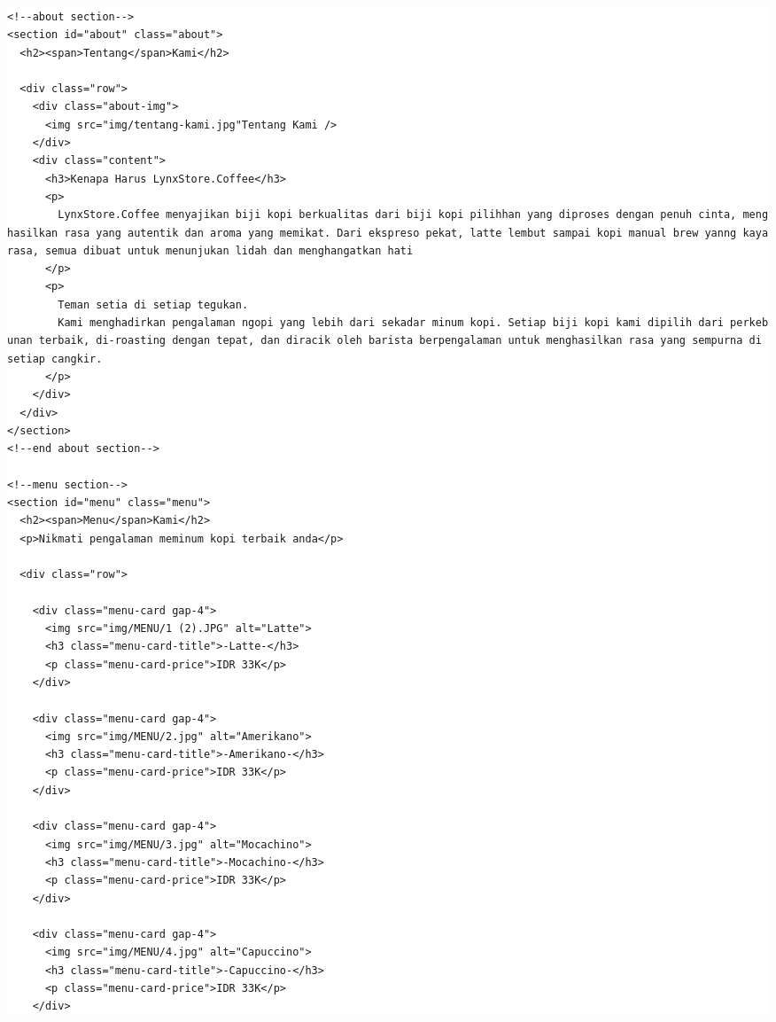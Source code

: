    <!--about section-->
    <section id="about" class="about">
      <h2><span>Tentang</span>Kami</h2>

      <div class="row">
        <div class="about-img">
          <img src="img/tentang-kami.jpg"Tentang Kami />
        </div>
        <div class="content">
          <h3>Kenapa Harus LynxStore.Coffee</h3>
          <p>
            LynxStore.Coffee menyajikan biji kopi berkualitas dari biji kopi pilihhan yang diproses dengan penuh cinta, menghasilkan rasa yang autentik dan aroma yang memikat. Dari ekspreso pekat, latte lembut sampai kopi manual brew yanng kaya rasa, semua dibuat untuk menunjukan lidah dan menghangatkan hati
          </p>
          <p>
            Teman setia di setiap tegukan.
            Kami menghadirkan pengalaman ngopi yang lebih dari sekadar minum kopi. Setiap biji kopi kami dipilih dari perkebunan terbaik, di-roasting dengan tepat, dan diracik oleh barista berpengalaman untuk menghasilkan rasa yang sempurna di setiap cangkir.
          </p>
        </div>
      </div>
    </section>
    <!--end about section-->

    <!--menu section-->
    <section id="menu" class="menu">
      <h2><span>Menu</span>Kami</h2>
      <p>Nikmati pengalaman meminum kopi terbaik anda</p>

      <div class="row">

        <div class="menu-card gap-4">
          <img src="img/MENU/1 (2).JPG" alt="Latte">
          <h3 class="menu-card-title">-Latte-</h3>
          <p class="menu-card-price">IDR 33K</p>
        </div>
       
        <div class="menu-card gap-4">
          <img src="img/MENU/2.jpg" alt="Amerikano">
          <h3 class="menu-card-title">-Amerikano-</h3>
          <p class="menu-card-price">IDR 33K</p>
        </div>

        <div class="menu-card gap-4">
          <img src="img/MENU/3.jpg" alt="Mocachino">
          <h3 class="menu-card-title">-Mocachino-</h3>
          <p class="menu-card-price">IDR 33K</p>
        </div>

        <div class="menu-card gap-4">
          <img src="img/MENU/4.jpg" alt="Capuccino">
          <h3 class="menu-card-title">-Capuccino-</h3>
          <p class="menu-card-price">IDR 33K</p>
        </div>
